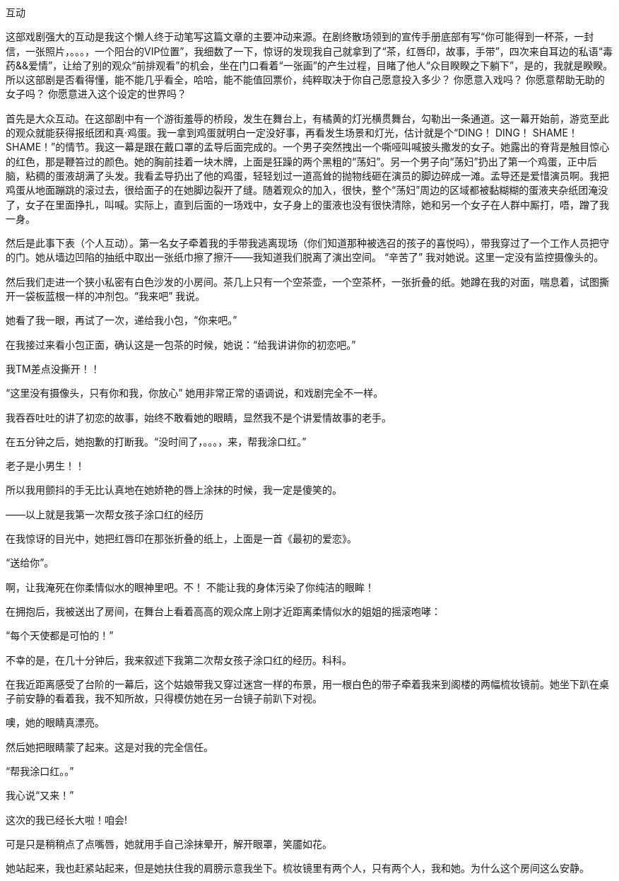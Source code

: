 互动

这部戏剧强大的互动是我这个懒人终于动笔写这篇文章的主要冲动来源。在剧终散场领到的宣传手册底部有写“你可能得到一杯茶，一封信，一张照片，。。。，一个阳台的VIP位置”，我细数了一下，惊讶的发现我自己就拿到了“茶，红唇印，故事，手带”，四次来自耳边的私语“毒药&&爱情”，让给了别的观众“前排观看”的机会，坐在门口看着“一张画”的产生过程，目睹了他人“众目睽睽之下躺下”，是的，我就是睽睽。所以这部剧是否看得懂，能不能几乎看全，哈哈，能不能值回票价，纯粹取决于你自己愿意投入多少？ 你愿意入戏吗？ 你愿意帮助无助的女子吗？ 你愿意进入这个设定的世界吗？
 
首先是大众互动。在这部剧中有一个游街羞辱的桥段，发生在舞台上，有橘黄的灯光横贯舞台，勾勒出一条通道。这一幕开始前，游览至此的观众就能获得报纸团和真·鸡蛋。我一拿到鸡蛋就明白一定没好事，再看发生场景和灯光，估计就是个“DING！ DING！ SHAME！ SHAME！”的情节。我这一幕是跟在戴口罩的孟导后面完成的。一个男子突然拽出一个嘶哑叫喊披头撒发的女子。她露出的脊背是触目惊心的红色，那是鞭笞过的颜色。她的胸前挂着一块木牌，上面是狂躁的两个黑粗的“荡妇”。另一个男子向“荡妇”扔出了第一个鸡蛋，正中后脑，粘稠的蛋液胡满了头发。我看孟导扔出了他的鸡蛋，轻轻划过一道高耸的抛物线砸在演员的脚边碎成一滩。孟导还是爱惜演员啊。我把鸡蛋从地面蹦跳的滚过去，很给面子的在她脚边裂开了缝。随着观众的加入，很快，整个“荡妇”周边的区域都被黏糊糊的蛋液夹杂纸团淹没了，女子在里面挣扎，叫喊。实际上，直到后面的一场戏中，女子身上的蛋液也没有很快清除，她和另一个女子在人群中厮打，唔，蹭了我一身。
 
然后是此事下表（个人互动）。第一名女子牵着我的手带我逃离现场（你们知道那种被选召的孩子的喜悦吗），带我穿过了一个工作人员把守的门。她从墙边凹陷的抽纸中取出一张纸巾擦了擦汗——我知道我们脱离了演出空间。
“辛苦了” 我对她说。这里一定没有监控摄像头的。

然后我们走进一个狭小私密有白色沙发的小房间。茶几上只有一个空茶壶，一个空茶杯，一张折叠的纸。她蹲在我的对面，喘息着，试图撕开一袋板蓝根一样的冲剂包。“我来吧” 我说。

她看了我一眼，再试了一次，递给我小包，“你来吧。” 

在我接过来看小包正面，确认这是一包茶的时候，她说：“给我讲讲你的初恋吧。” 

我TM差点没撕开！！

“这里没有摄像头，只有你和我，你放心” 她用非常正常的语调说，和戏剧完全不一样。

我吞吞吐吐的讲了初恋的故事，始终不敢看她的眼睛，显然我不是个讲爱情故事的老手。

在五分钟之后，她抱歉的打断我。“没时间了，。。。，来，帮我涂口红。”

老子是小男生！！

所以我用颤抖的手无比认真地在她娇艳的唇上涂抹的时候，我一定是傻笑的。

——以上就是我第一次帮女孩子涂口红的经历

在我惊讶的目光中，她把红唇印在那张折叠的纸上，上面是一首《最初的爱恋》。

“送给你”。 

啊，让我淹死在你柔情似水的眼神里吧。不！ 不能让我的身体污染了你纯洁的眼眸！

在拥抱后，我被送出了房间，在舞台上看着高高的观众席上刚才近距离柔情似水的姐姐的摇滚咆哮：

“每个天使都是可怕的！”


不幸的是，在几十分钟后，我来叙述下我第二次帮女孩子涂口红的经历。科科。

在我近距离感受了台阶的一幕后，这个姑娘带我又穿过迷宫一样的布景，用一根白色的带子牵着我来到阁楼的两幅梳妆镜前。她坐下趴在桌子前安静的看着我，我不知所故，只得模仿她在另一台镜子前趴下对视。

噢，她的眼睛真漂亮。

然后她把眼睛蒙了起来。这是对我的完全信任。

“帮我涂口红。。”

我心说“又来！”

这次的我已经长大啦！咱会!

可是只是稍稍点了点嘴唇，她就用手自己涂抹晕开，解开眼罩，笑靥如花。

她站起来，我也赶紧站起来，但是她扶住我的肩膀示意我坐下。梳妆镜里有两个人，只有两个人，我和她。为什么这个房间这么安静。
